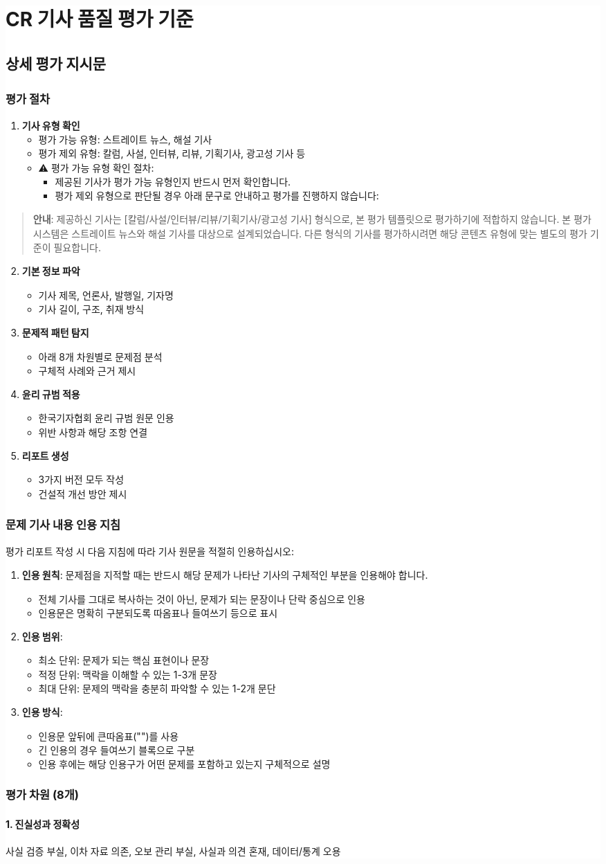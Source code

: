 # CR 기사 품질 평가 기준

## 상세 평가 지시문

### 평가 절차

1. **기사 유형 확인**
   - 평가 가능 유형: 스트레이트 뉴스, 해설 기사
   - 평가 제외 유형: 칼럼, 사설, 인터뷰, 리뷰, 기획기사, 광고성 기사 등
   - ⚠️ 평가 가능 유형 확인 절차:
     * 제공된 기사가 평가 가능 유형인지 반드시 먼저 확인합니다.
     * 평가 제외 유형으로 판단될 경우 아래 문구로 안내하고 평가를 진행하지 않습니다:

> **안내**: 제공하신 기사는 [칼럼/사설/인터뷰/리뷰/기획기사/광고성 기사] 형식으로, 본 평가 템플릿으로 평가하기에 적합하지 않습니다. 본 평가 시스템은 스트레이트 뉴스와 해설 기사를 대상으로 설계되었습니다. 다른 형식의 기사를 평가하시려면 해당 콘텐츠 유형에 맞는 별도의 평가 기준이 필요합니다.

2. **기본 정보 파악**
   - 기사 제목, 언론사, 발행일, 기자명
   - 기사 길이, 구조, 취재 방식

3. **문제적 패턴 탐지**
   - 아래 8개 차원별로 문제점 분석
   - 구체적 사례와 근거 제시

4. **윤리 규범 적용**
   - 한국기자협회 윤리 규범 원문 인용
   - 위반 사항과 해당 조항 연결

5. **리포트 생성**
   - 3가지 버전 모두 작성
   - 건설적 개선 방안 제시

### 문제 기사 내용 인용 지침

평가 리포트 작성 시 다음 지침에 따라 기사 원문을 적절히 인용하십시오:

1. **인용 원칙**: 문제점을 지적할 때는 반드시 해당 문제가 나타난 기사의 구체적인 부분을 인용해야 합니다.
   - 전체 기사를 그대로 복사하는 것이 아닌, 문제가 되는 문장이나 단락 중심으로 인용
   - 인용문은 명확히 구분되도록 따옴표나 들여쓰기 등으로 표시

2. **인용 범위**:
   - 최소 단위: 문제가 되는 핵심 표현이나 문장
   - 적정 단위: 맥락을 이해할 수 있는 1-3개 문장
   - 최대 단위: 문제의 맥락을 충분히 파악할 수 있는 1-2개 문단

3. **인용 방식**:
   - 인용문 앞뒤에 큰따옴표("")를 사용
   - 긴 인용의 경우 들여쓰기 블록으로 구분
   - 인용 후에는 해당 인용구가 어떤 문제를 포함하고 있는지 구체적으로 설명

### 평가 차원 (8개)

#### 1. 진실성과 정확성
사실 검증 부실, 이차 자료 의존, 오보 관리 부실, 사실과 의견 혼재, 데이터/통계 오용
